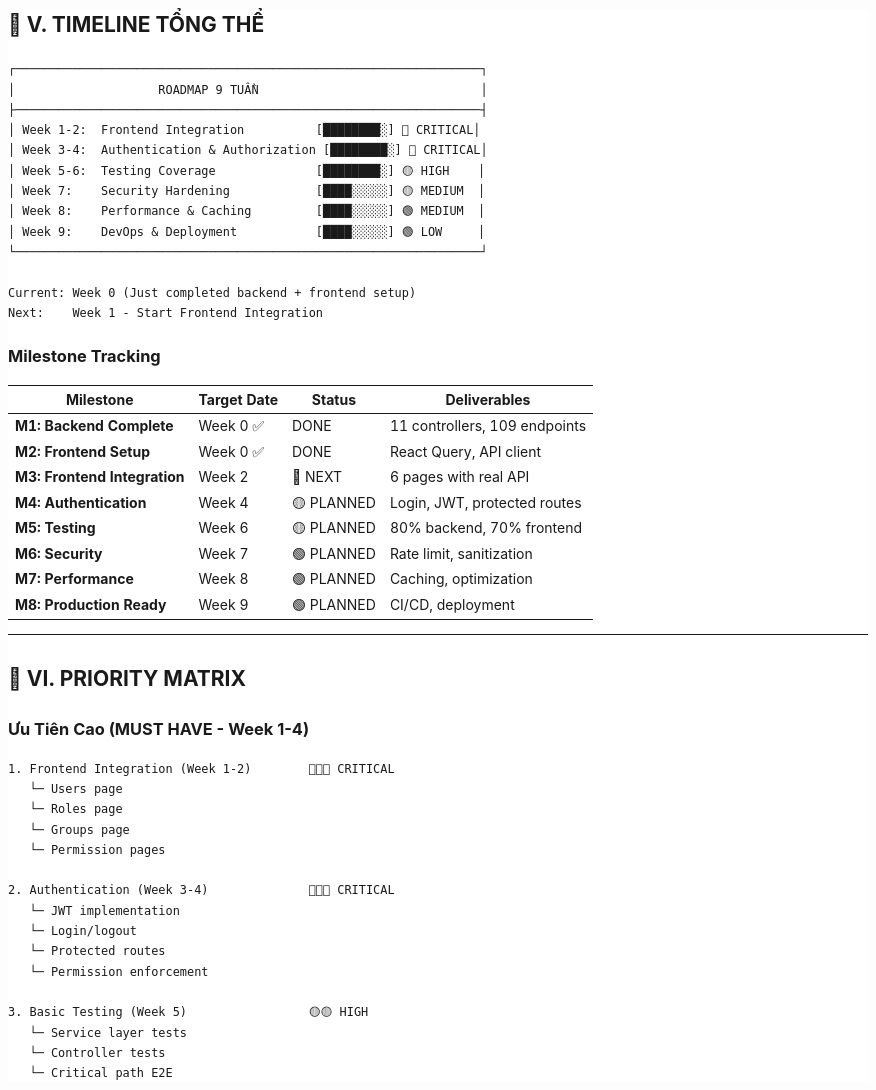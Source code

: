 
## 📅 V. TIMELINE TỔNG THỂ

```
┌─────────────────────────────────────────────────────────────────┐
│                    ROADMAP 9 TUẦN                               │
├─────────────────────────────────────────────────────────────────┤
│ Week 1-2:  Frontend Integration          [████████░] 🔴 CRITICAL│
│ Week 3-4:  Authentication & Authorization [████████░] 🔴 CRITICAL│
│ Week 5-6:  Testing Coverage              [████████░] 🟡 HIGH    │
│ Week 7:    Security Hardening            [████░░░░░] 🟡 MEDIUM  │
│ Week 8:    Performance & Caching         [████░░░░░] 🟢 MEDIUM  │
│ Week 9:    DevOps & Deployment           [████░░░░░] 🟢 LOW     │
└─────────────────────────────────────────────────────────────────┘

Current: Week 0 (Just completed backend + frontend setup)
Next:    Week 1 - Start Frontend Integration
```

### Milestone Tracking

| Milestone | Target Date | Status | Deliverables |
|-----------|-------------|--------|--------------|
| **M1: Backend Complete** | Week 0 ✅ | DONE | 11 controllers, 109 endpoints |
| **M2: Frontend Setup** | Week 0 ✅ | DONE | React Query, API client |
| **M3: Frontend Integration** | Week 2 | 🔴 NEXT | 6 pages with real API |
| **M4: Authentication** | Week 4 | 🟡 PLANNED | Login, JWT, protected routes |
| **M5: Testing** | Week 6 | 🟡 PLANNED | 80% backend, 70% frontend |
| **M6: Security** | Week 7 | 🟢 PLANNED | Rate limit, sanitization |
| **M7: Performance** | Week 8 | 🟢 PLANNED | Caching, optimization |
| **M8: Production Ready** | Week 9 | 🟢 PLANNED | CI/CD, deployment |

---

## 🎯 VI. PRIORITY MATRIX

### Ưu Tiên Cao (MUST HAVE - Week 1-4)

```
1. Frontend Integration (Week 1-2)        🔴🔴🔴 CRITICAL
   └─ Users page
   └─ Roles page
   └─ Groups page
   └─ Permission pages

2. Authentication (Week 3-4)              🔴🔴🔴 CRITICAL
   └─ JWT implementation
   └─ Login/logout
   └─ Protected routes
   └─ Permission enforcement

3. Basic Testing (Week 5)                 🟡🟡 HIGH
   └─ Service layer tests
   └─ Controller tests
   └─ Critical path E2E
```
